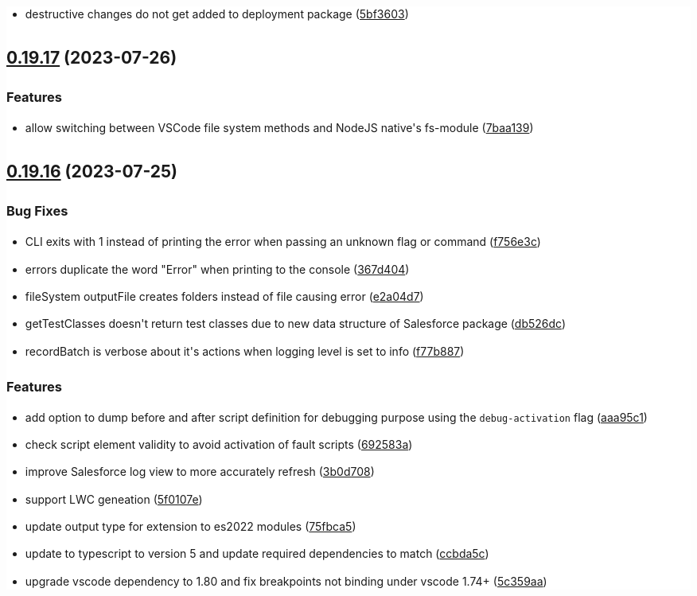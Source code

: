 * destructive changes do not get added to deployment package ([5bf3603](https://github.com/codeneos/vlocode/commit/5bf3603a6fe8f47da3091c99cd2ac153e1d40593))

## [0.19.17](https://github.com/codeneos/vlocode/compare/v0.19.16...v0.19.17) (2023-07-26)

### Features

* allow switching between VSCode file system methods and NodeJS native's fs-module ([7baa139](https://github.com/codeneos/vlocode/commit/7baa1394b336dbb9b1ece215746aafdd6bef68bd))

## [0.19.16](https://github.com/codeneos/vlocode/compare/v0.19.15...v0.19.16) (2023-07-25)

### Bug Fixes

* CLI exits with 1 instead of printing the error when passing an unknown flag or command ([f756e3c](https://github.com/codeneos/vlocode/commit/f756e3ce1e658b6b1e2cc0303d7127f4365e3b79))

* errors duplicate the word "Error" when printing to the console ([367d404](https://github.com/codeneos/vlocode/commit/367d40412835c8c57315fe855c195a616ef2f219))

* fileSystem outputFile creates folders instead of file causing error ([e2a04d7](https://github.com/codeneos/vlocode/commit/e2a04d71cbf959aede981ca660fe2a7566bc9851))

* getTestClasses doesn't return test classes due to new data structure of Salesforce package ([db526dc](https://github.com/codeneos/vlocode/commit/db526dc6080dbceae9ca5f7a1f98dd2649deedf2))

* recordBatch is verbose about it's actions when logging level is set to info ([f77b887](https://github.com/codeneos/vlocode/commit/f77b887be925221c46241bd1dfa300c8a72d4e94))

### Features

* add option to dump before and after script definition for debugging purpose using the `debug-activation` flag ([aaa95c1](https://github.com/codeneos/vlocode/commit/aaa95c11eefef1b276adb38cf8966051305512b2))

* check script element validity to avoid activation of fault scripts ([692583a](https://github.com/codeneos/vlocode/commit/692583af5cf40d2c121480b87dc0066e09318f85))

* improve Salesforce log view to more accurately refresh ([3b0d708](https://github.com/codeneos/vlocode/commit/3b0d708d39aa2a4288de9e43bf56c32a18da2d0b))

* support LWC geneation ([5f0107e](https://github.com/codeneos/vlocode/commit/5f0107e6fe4e002809ee3b43245fff5ce7f8e6fe))

* update output type for extension to es2022 modules ([75fbca5](https://github.com/codeneos/vlocode/commit/75fbca5370f912ef21d2035d0cef196ce0340aec))

* update to typescript to version 5 and update required dependencies to match ([ccbda5c](https://github.com/codeneos/vlocode/commit/ccbda5c228850fc91e7c605de30c202178ef55da))

* upgrade vscode dependency to 1.80 and fix breakpoints not binding under vscode 1.74+ ([5c359aa](https://github.com/codeneos/vlocode/commit/5c359aa90335e4c56514df411f814e369d250c22))
